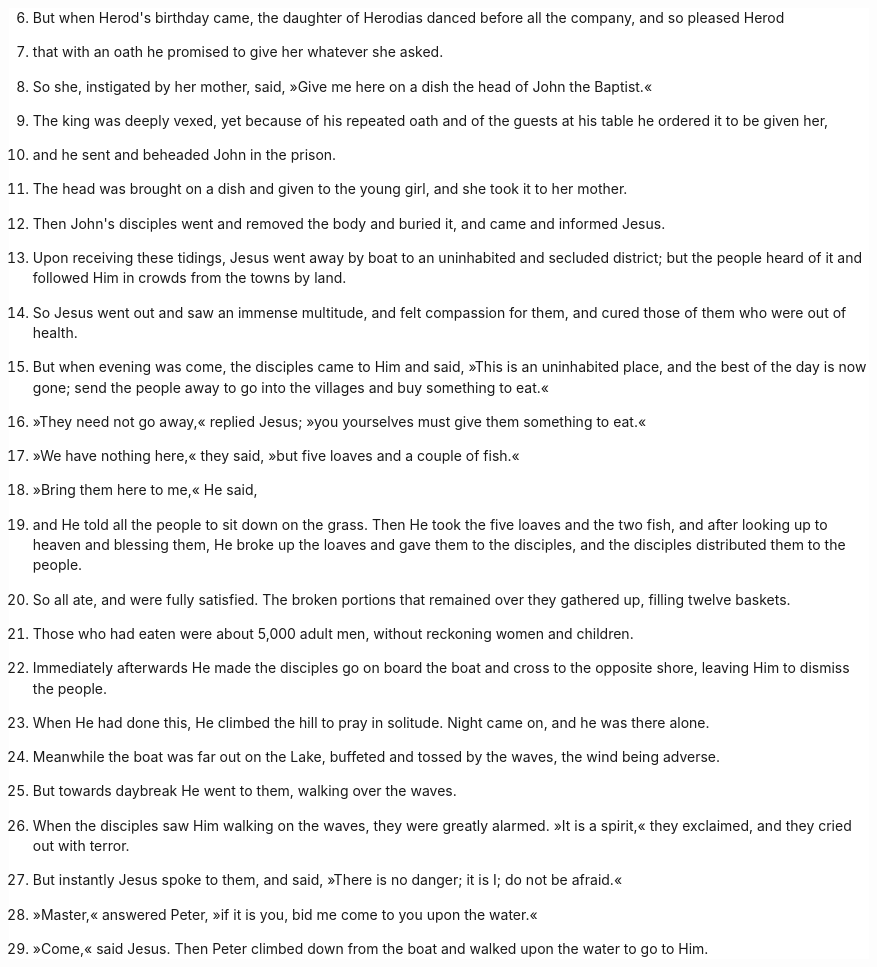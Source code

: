 6. But when Herod's birthday came, the daughter of Herodias danced before all the company, and so pleased Herod

7. that with an oath he promised to give her whatever she asked.

8. So she, instigated by her mother, said, »Give me here on a dish the head of John the Baptist.«

9. The king was deeply vexed, yet because of his repeated oath and of the guests at his table he ordered it to be given her,

10. and he sent and beheaded John in the prison.

11. The head was brought on a dish and given to the young girl, and she took it to her mother.

12. Then John's disciples went and removed the body and buried it, and came and informed Jesus.

13. Upon receiving these tidings, Jesus went away by boat to an uninhabited and secluded district; but the people heard of it and followed Him in crowds from the towns by land.

14. So Jesus went out and saw an immense multitude, and felt compassion for them, and cured those of them who were out of health.

15. But when evening was come, the disciples came to Him and said, »This is an uninhabited place, and the best of the day is now gone; send the people away to go into the villages and buy something to eat.«

16. »They need not go away,« replied Jesus; »you yourselves must give them something to eat.«

17. »We have nothing here,« they said, »but five loaves and a couple of fish.«

18. »Bring them here to me,« He said,

19. and He told all the people to sit down on the grass. Then He took the five loaves and the two fish, and after looking up to heaven and blessing them, He broke up the loaves and gave them to the disciples, and the disciples distributed them to the people.

20. So all ate, and were fully satisfied. The broken portions that remained over they gathered up, filling twelve baskets.

21. Those who had eaten were about 5,000 adult men, without reckoning women and children.

22. Immediately afterwards He made the disciples go on board the boat and cross to the opposite shore, leaving Him to dismiss the people.

23. When He had done this, He climbed the hill to pray in solitude. Night came on, and he was there alone.

24. Meanwhile the boat was far out on the Lake, buffeted and tossed by the waves, the wind being adverse.

25. But towards daybreak He went to them, walking over the waves.

26. When the disciples saw Him walking on the waves, they were greatly alarmed. »It is a spirit,« they exclaimed, and they cried out with terror.

27. But instantly Jesus spoke to them, and said, »There is no danger; it is I; do not be afraid.«

28. »Master,« answered Peter, »if it is you, bid me come to you upon the water.«

29. »Come,« said Jesus. Then Peter climbed down from the boat and walked upon the water to go to Him.
